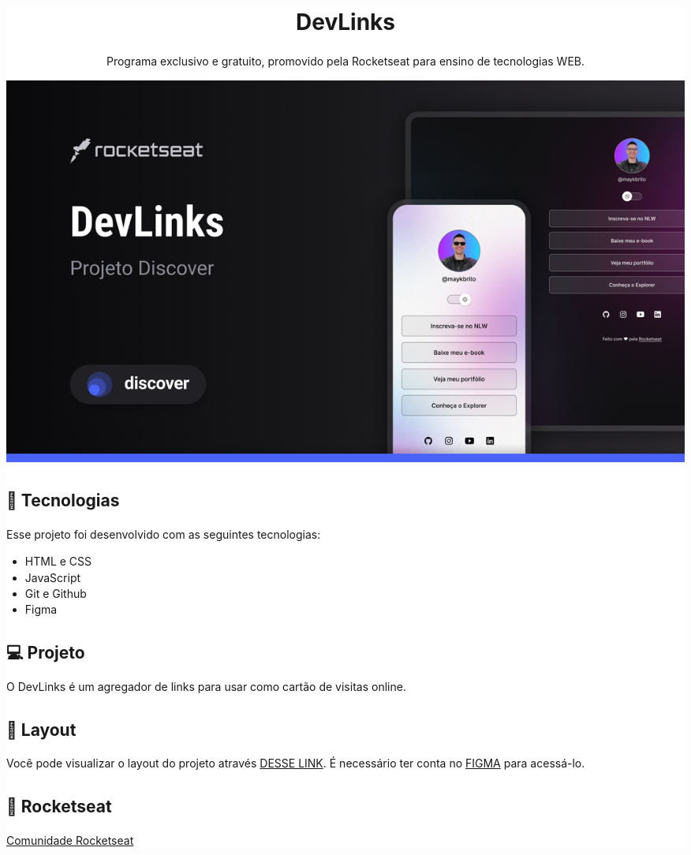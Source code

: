 <h1 align="center">DevLinks</h1>

<p align="center">
Programa exclusivo e gratuito, promovido pela Rocketseat para ensino de tecnologias WEB.
</p>

<p align="center">
    <img alt="ProjetoDiscover" src=".github/Cover.jpg" width="100%">
</p>

## 🚀 Tecnologias

Esse projeto foi desenvolvido com as seguintes tecnologias:

- HTML e CSS
- JavaScript
- Git e Github
- Figma

## 💻 Projeto 

O DevLinks é um agregador de links para usar como cartão de visitas online.

## 📑 Layout

Você pode visualizar o layout do projeto através [DESSE LINK](https://www.figma.com/design/5kTrORV330Ky55nTQ6yB66/DevLinks-%E2%80%A2-Projeto-Discover--Community-?node-id=1437-191&t=428lNUcDgwzijmVE-0). É necessário ter conta no [FIGMA](https://www.figma.com/) para acessá-lo.

## 💜 Rocketseat

[Comunidade Rocketseat](https://discord.gg/rocketseat)